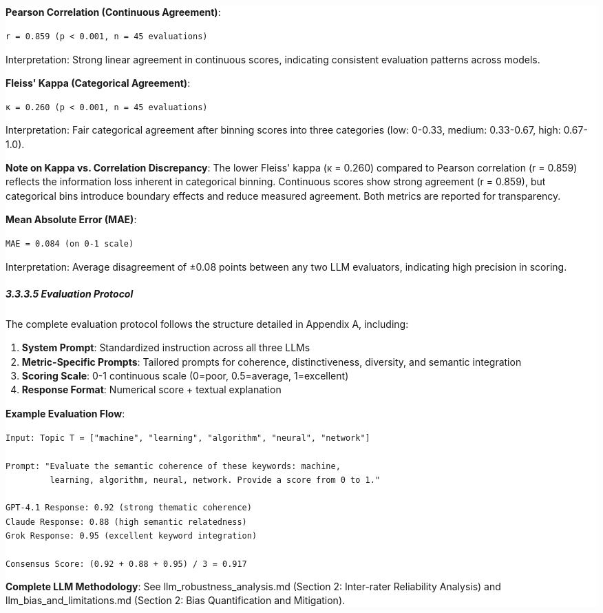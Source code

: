 **Pearson Correlation (Continuous Agreement)**:
```
r = 0.859 (p < 0.001, n = 45 evaluations)
```
Interpretation: Strong linear agreement in continuous scores, indicating
consistent evaluation patterns across models.

**Fleiss' Kappa (Categorical Agreement)**:
```
κ = 0.260 (p < 0.001, n = 45 evaluations)
```
Interpretation: Fair categorical agreement after binning scores into three
categories (low: 0-0.33, medium: 0.33-0.67, high: 0.67-1.0).

**Note on Kappa vs. Correlation Discrepancy**:
The lower Fleiss' kappa (κ = 0.260) compared to Pearson correlation (r = 0.859)
reflects the information loss inherent in categorical binning. Continuous
scores show strong agreement (r = 0.859), but categorical bins introduce
boundary effects and reduce measured agreement. Both metrics are reported
for transparency.

**Mean Absolute Error (MAE)**:
```
MAE = 0.084 (on 0-1 scale)
```
Interpretation: Average disagreement of ±0.08 points between any two LLM
evaluators, indicating high precision in scoring.

##### 3.3.3.5 Evaluation Protocol

The complete evaluation protocol follows the structure detailed in Appendix A,
including:

1. **System Prompt**: Standardized instruction across all three LLMs
2. **Metric-Specific Prompts**: Tailored prompts for coherence, distinctiveness,
   diversity, and semantic integration
3. **Scoring Scale**: 0-1 continuous scale (0=poor, 0.5=average, 1=excellent)
4. **Response Format**: Numerical score + textual explanation

**Example Evaluation Flow**:
```
Input: Topic T = ["machine", "learning", "algorithm", "neural", "network"]

Prompt: "Evaluate the semantic coherence of these keywords: machine,
         learning, algorithm, neural, network. Provide a score from 0 to 1."

GPT-4.1 Response: 0.92 (strong thematic coherence)
Claude Response: 0.88 (high semantic relatedness)
Grok Response: 0.95 (excellent keyword integration)

Consensus Score: (0.92 + 0.88 + 0.95) / 3 = 0.917
```

**Complete LLM Methodology**: See llm_robustness_analysis.md (Section 2:
Inter-rater Reliability Analysis) and llm_bias_and_limitations.md (Section 2:
Bias Quantification and Mitigation).
